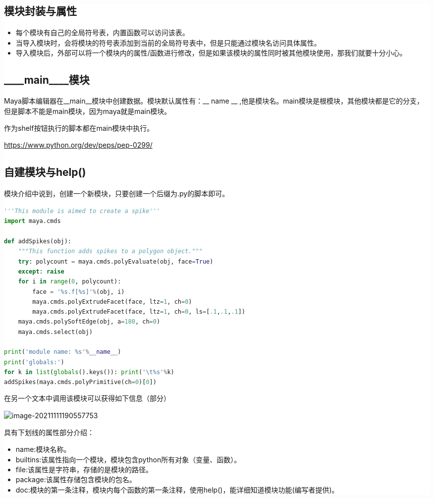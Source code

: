 ## 模块封装与属性

- 每个模块有自己的全局符号表，内置函数可以访问该表。
- 当导入模块时，会将模块的符号表添加到当前的全局符号表中，但是只能通过模块名访问具体属性。
- 导入模块后，外部可以将一个模块内的属性/函数进行修改，但是如果该模块的属性同时被其他模块使用，那我们就要十分小心。

## ____main____模块

Maya脚本编辑器在__main__模块中创建数据。模块默认属性有：__ name __ ,他是模块名。main模块是根模块，其他模块都是它的分支， 但是脚本不能是main模块，因为maya就是main模块。

作为shelf按钮执行的脚本都在main模块中执行。

https://www.python.org/dev/peps/pep-0299/

## 自建模块与help()

模块介绍中说到，创建一个新模块，只要创建一个后缀为.py的脚本即可。

```python
'''This module is aimed to create a spike'''
import maya.cmds

def addSpikes(obj):
    """This function adds spikes to a polygon object."""
    try: polycount = maya.cmds.polyEvaluate(obj, face=True)
    except: raise
    for i in range(0, polycount):
        face = '%s.f[%s]'%(obj, i)
        maya.cmds.polyExtrudeFacet(face, ltz=1, ch=0)
        maya.cmds.polyExtrudeFacet(face, ltz=1, ch=0, ls=[.1,.1,.1])
    maya.cmds.polySoftEdge(obj, a=180, ch=0)
    maya.cmds.select(obj)

print('module name: %s'%__name__)
print('globals:')
for k in list(globals().keys()): print('\t%s'%k)
addSpikes(maya.cmds.polyPrimitive(ch=0)[0])

```

在另一个文本中调用该模块可以获得如下信息（部分）

![image-20211111190557753](image-20211111190557753.png)

具有下划线的属性部分介绍：

- name:模块名称。
- builtins:该属性指向一个模块，模块包含python所有对象（变量、函数）。
- file:该属性是字符串，存储的是模块的路径。
- package:该属性存储包含模块的包名。
- doc:模块的第一条注释，模块内每个函数的第一条注释，使用help()，能详细知道模块功能(编写者提供)。
